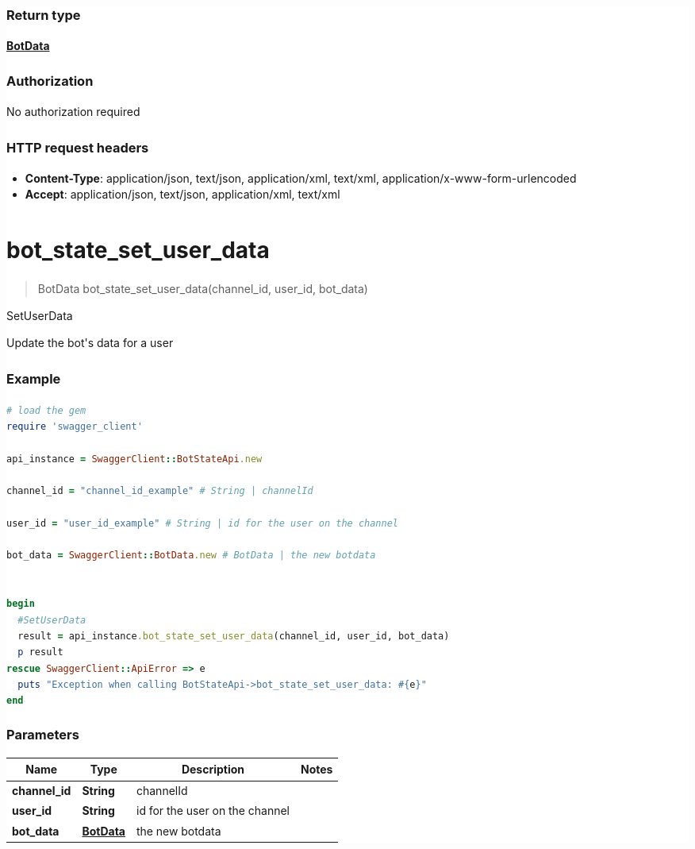 ### Return type

[**BotData**](BotData.md)

### Authorization

No authorization required

### HTTP request headers

 - **Content-Type**: application/json, text/json, application/xml, text/xml, application/x-www-form-urlencoded
 - **Accept**: application/json, text/json, application/xml, text/xml



# **bot_state_set_user_data**
> BotData bot_state_set_user_data(channel_id, user_id, bot_data)

SetUserData

Update the bot's data for a user

### Example
```ruby
# load the gem
require 'swagger_client'

api_instance = SwaggerClient::BotStateApi.new

channel_id = "channel_id_example" # String | channelId

user_id = "user_id_example" # String | id for the user on the channel

bot_data = SwaggerClient::BotData.new # BotData | the new botdata


begin
  #SetUserData
  result = api_instance.bot_state_set_user_data(channel_id, user_id, bot_data)
  p result
rescue SwaggerClient::ApiError => e
  puts "Exception when calling BotStateApi->bot_state_set_user_data: #{e}"
end
```

### Parameters

Name | Type | Description  | Notes
------------- | ------------- | ------------- | -------------
 **channel_id** | **String**| channelId | 
 **user_id** | **String**| id for the user on the channel | 
 **bot_data** | [**BotData**](BotData.md)| the new botdata | 
